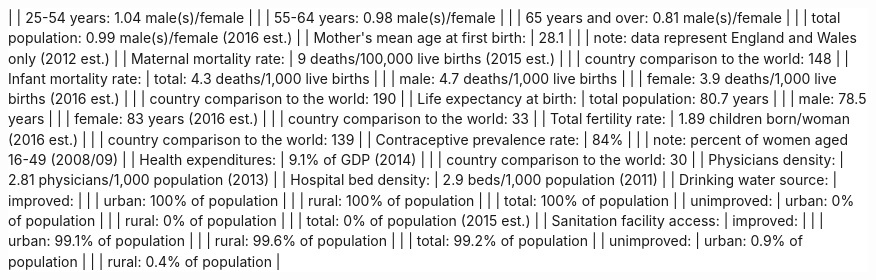 | | 25-54 years: 1.04 male(s)/female |
| | 55-64 years: 0.98 male(s)/female |
| | 65 years and over: 0.81 male(s)/female |
| | total population: 0.99 male(s)/female (2016 est.) |
| Mother's mean age at first birth: | 28.1 |
| | note: data represent England and Wales only (2012 est.) |
| Maternal mortality rate: | 9 deaths/100,000 live births (2015 est.) |
| | country comparison to the world: 148 |
| Infant mortality rate: | total: 4.3 deaths/1,000 live births |
| | male: 4.7 deaths/1,000 live births |
| | female: 3.9 deaths/1,000 live births (2016 est.) |
| | country comparison to the world: 190 |
| Life expectancy at birth: | total population: 80.7 years |
| | male: 78.5 years |
| | female: 83 years (2016 est.) |
| | country comparison to the world: 33 |
| Total fertility rate: | 1.89 children born/woman (2016 est.) |
| | country comparison to the world: 139 |
| Contraceptive prevalence rate: | 84% |
| | note: percent of women aged 16-49 (2008/09) |
| Health expenditures: | 9.1% of GDP (2014) |
| | country comparison to the world: 30 |
| Physicians density: | 2.81 physicians/1,000 population (2013) |
| Hospital bed density: | 2.9 beds/1,000 population (2011) |
| Drinking water source: | improved: |
| | urban: 100% of population |
| | rural: 100% of population |
| | total: 100% of population |
| unimproved: | urban: 0% of population |
| | rural: 0% of population |
| | total: 0% of population (2015 est.) |
| Sanitation facility access: | improved: |
| | urban: 99.1% of population |
| | rural: 99.6% of population |
| | total: 99.2% of population |
| unimproved: | urban: 0.9% of population |
| | rural: 0.4% of population |